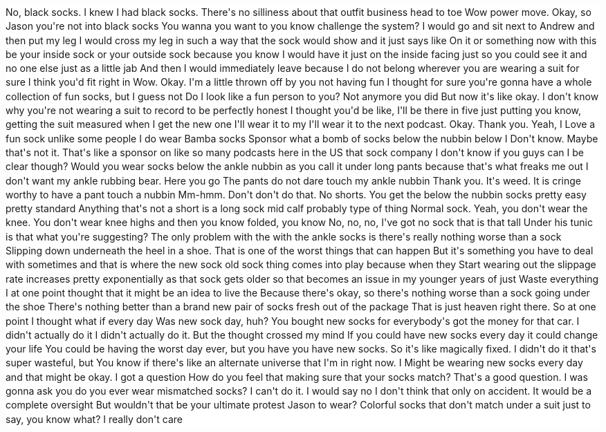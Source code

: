 No, black socks. I knew I had black socks. There's no silliness about that outfit
business head to toe
Wow power move. Okay, so Jason you're not into black socks
You wanna you want to you know challenge the system?
I would go and sit next to Andrew and then put my leg
I would cross my leg in such a way that the sock would show and it just says like
On it or something now with this be your inside sock or your outside sock because you know
I would have it just on the inside facing just so you could see it and no one else just as a little jab
And then I would immediately leave because I do not belong wherever you are wearing a suit for sure
I think you'd fit right in Wow. Okay. I'm a little thrown off by you not having fun
I thought for sure you're gonna have a whole collection of fun socks, but I guess not
Do I look like a fun person to you? Not anymore you did
But now it's like okay. I don't know why you're not wearing a suit to record to be perfectly honest
I thought you'd be like, I'll be there in five just putting you know, getting the suit measured when I get the new one
I'll wear it to my I'll wear it to the next podcast. Okay. Thank you. Yeah, I
Love a fun sock unlike some people I do wear Bamba socks
Sponsor what a bomb of socks
below the nubbin below I
Don't know. Maybe that's not it. That's like a sponsor on like so many podcasts here in the US that sock company
I don't know if you guys can I be clear though?
Would you wear socks below the ankle nubbin as you call it under long pants because that's what freaks me out
I don't want my ankle rubbing bear. Here you go
The pants do not dare touch my ankle nubbin
Thank you. It's weed. It is cringe worthy to have a pant touch a nubbin
Mm-hmm. Don't don't do that. No shorts. You get the below the nubbin socks pretty easy pretty standard
Anything that's not a short is a long sock
mid calf
probably type of thing
Normal sock. Yeah, you don't wear the knee. You don't wear knee highs and then you know folded, you know
No, no, no, I've got no sock that is that tall
Under his tunic is that what you're suggesting?
The only problem with the with the ankle socks is there's really nothing worse than a sock
Slipping down underneath the heel in a shoe. That is one of the worst things that can happen
But it's something you have to deal with sometimes and that is where the new sock old sock thing comes into play because when they
Start wearing out the slippage rate increases pretty exponentially as that sock gets older
so that becomes an issue in my younger years of
just
Waste everything I at one point thought that it might be an idea to live the
Because there's okay, so there's nothing worse than a sock going under the shoe
There's nothing better than a brand new pair of socks fresh out of the package
That is just heaven right there. So at one point I thought what if every day
Was new sock day, huh? You bought new socks for everybody's got the money for that car. I didn't actually do it
I didn't actually do it. But the thought crossed my mind
If you could have new socks every day it could change your life
You could be having the worst day ever, but you have you have new socks. So it's like magically fixed. I didn't do it
that's super wasteful, but
You know if there's like an alternate universe that I'm in right now. I
Might be wearing new socks every day and that might be okay. I got a question
How do you feel that making sure that your socks match?
That's a good question. I was gonna ask you do you ever wear mismatched socks? I can't do it. I would say no
I don't think that only on accident. It would be a complete oversight
But wouldn't that be your ultimate protest Jason to wear?
Colorful socks that don't match under a suit just to say, you know what? I really don't care